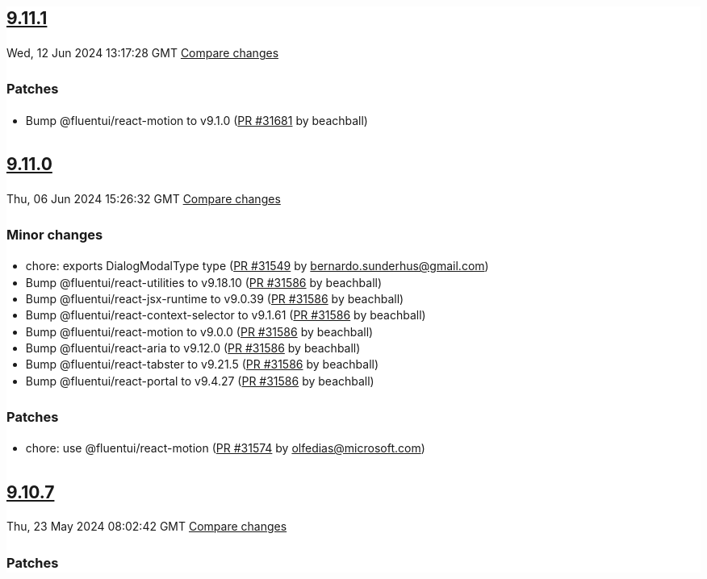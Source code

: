 ## [9.11.1](https://github.com/microsoft/fluentui/tree/@fluentui/react-dialog_v9.11.1)

Wed, 12 Jun 2024 13:17:28 GMT 
[Compare changes](https://github.com/microsoft/fluentui/compare/@fluentui/react-dialog_v9.11.0..@fluentui/react-dialog_v9.11.1)

### Patches

- Bump @fluentui/react-motion to v9.1.0 ([PR #31681](https://github.com/microsoft/fluentui/pull/31681) by beachball)

## [9.11.0](https://github.com/microsoft/fluentui/tree/@fluentui/react-dialog_v9.11.0)

Thu, 06 Jun 2024 15:26:32 GMT 
[Compare changes](https://github.com/microsoft/fluentui/compare/@fluentui/react-dialog_v9.10.7..@fluentui/react-dialog_v9.11.0)

### Minor changes

- chore: exports DialogModalType type ([PR #31549](https://github.com/microsoft/fluentui/pull/31549) by bernardo.sunderhus@gmail.com)
- Bump @fluentui/react-utilities to v9.18.10 ([PR #31586](https://github.com/microsoft/fluentui/pull/31586) by beachball)
- Bump @fluentui/react-jsx-runtime to v9.0.39 ([PR #31586](https://github.com/microsoft/fluentui/pull/31586) by beachball)
- Bump @fluentui/react-context-selector to v9.1.61 ([PR #31586](https://github.com/microsoft/fluentui/pull/31586) by beachball)
- Bump @fluentui/react-motion to v9.0.0 ([PR #31586](https://github.com/microsoft/fluentui/pull/31586) by beachball)
- Bump @fluentui/react-aria to v9.12.0 ([PR #31586](https://github.com/microsoft/fluentui/pull/31586) by beachball)
- Bump @fluentui/react-tabster to v9.21.5 ([PR #31586](https://github.com/microsoft/fluentui/pull/31586) by beachball)
- Bump @fluentui/react-portal to v9.4.27 ([PR #31586](https://github.com/microsoft/fluentui/pull/31586) by beachball)

### Patches

- chore: use @fluentui/react-motion ([PR #31574](https://github.com/microsoft/fluentui/pull/31574) by olfedias@microsoft.com)

## [9.10.7](https://github.com/microsoft/fluentui/tree/@fluentui/react-dialog_v9.10.7)

Thu, 23 May 2024 08:02:42 GMT
[Compare changes](https://github.com/microsoft/fluentui/compare/@fluentui/react-dialog_v9.10.6..@fluentui/react-dialog_v9.10.7)

### Patches
